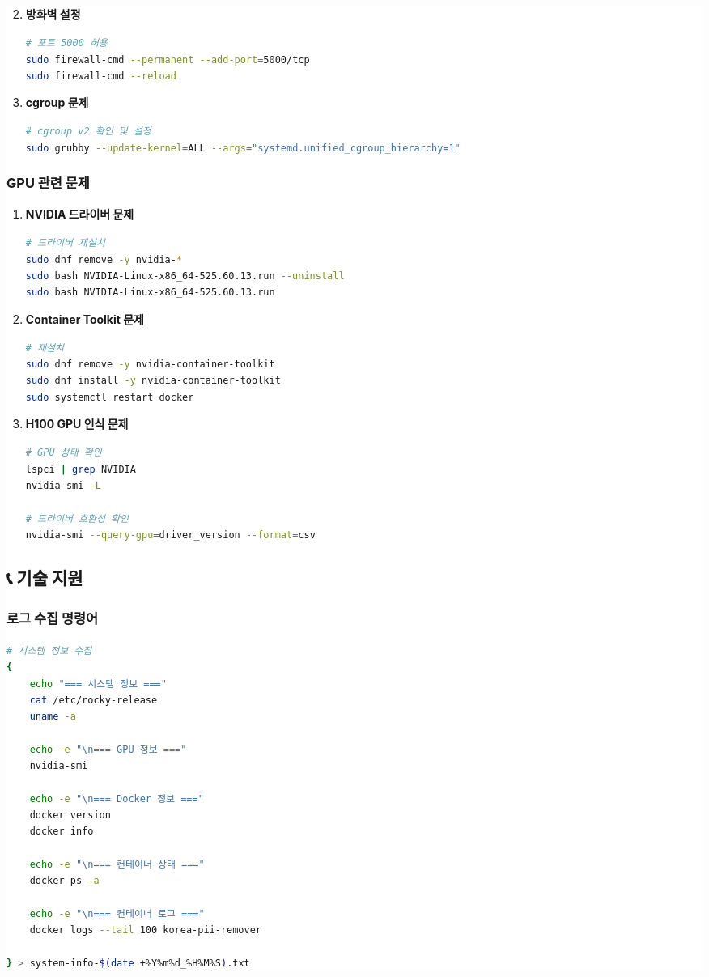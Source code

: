 2. **방화벽 설정**
   ```bash
   # 포트 5000 허용
   sudo firewall-cmd --permanent --add-port=5000/tcp
   sudo firewall-cmd --reload
   ```

3. **cgroup 문제**
   ```bash
   # cgroup v2 확인 및 설정
   sudo grubby --update-kernel=ALL --args="systemd.unified_cgroup_hierarchy=1"
   ```

### GPU 관련 문제

1. **NVIDIA 드라이버 문제**
   ```bash
   # 드라이버 재설치
   sudo dnf remove -y nvidia-*
   sudo bash NVIDIA-Linux-x86_64-525.60.13.run --uninstall
   sudo bash NVIDIA-Linux-x86_64-525.60.13.run
   ```

2. **Container Toolkit 문제**
   ```bash
   # 재설치
   sudo dnf remove -y nvidia-container-toolkit
   sudo dnf install -y nvidia-container-toolkit
   sudo systemctl restart docker
   ```

3. **H100 GPU 인식 문제**
   ```bash
   # GPU 상태 확인
   lspci | grep NVIDIA
   nvidia-smi -L
   
   # 드라이버 호환성 확인
   nvidia-smi --query-gpu=driver_version --format=csv
   ```

## 📞 기술 지원

### 로그 수집 명령어
```bash
# 시스템 정보 수집
{
    echo "=== 시스템 정보 ==="
    cat /etc/rocky-release
    uname -a
    
    echo -e "\n=== GPU 정보 ==="
    nvidia-smi
    
    echo -e "\n=== Docker 정보 ==="
    docker version
    docker info
    
    echo -e "\n=== 컨테이너 상태 ==="
    docker ps -a
    
    echo -e "\n=== 컨테이너 로그 ==="
    docker logs --tail 100 korea-pii-remover
    
} > system-info-$(date +%Y%m%d_%H%M%S).txt
```
